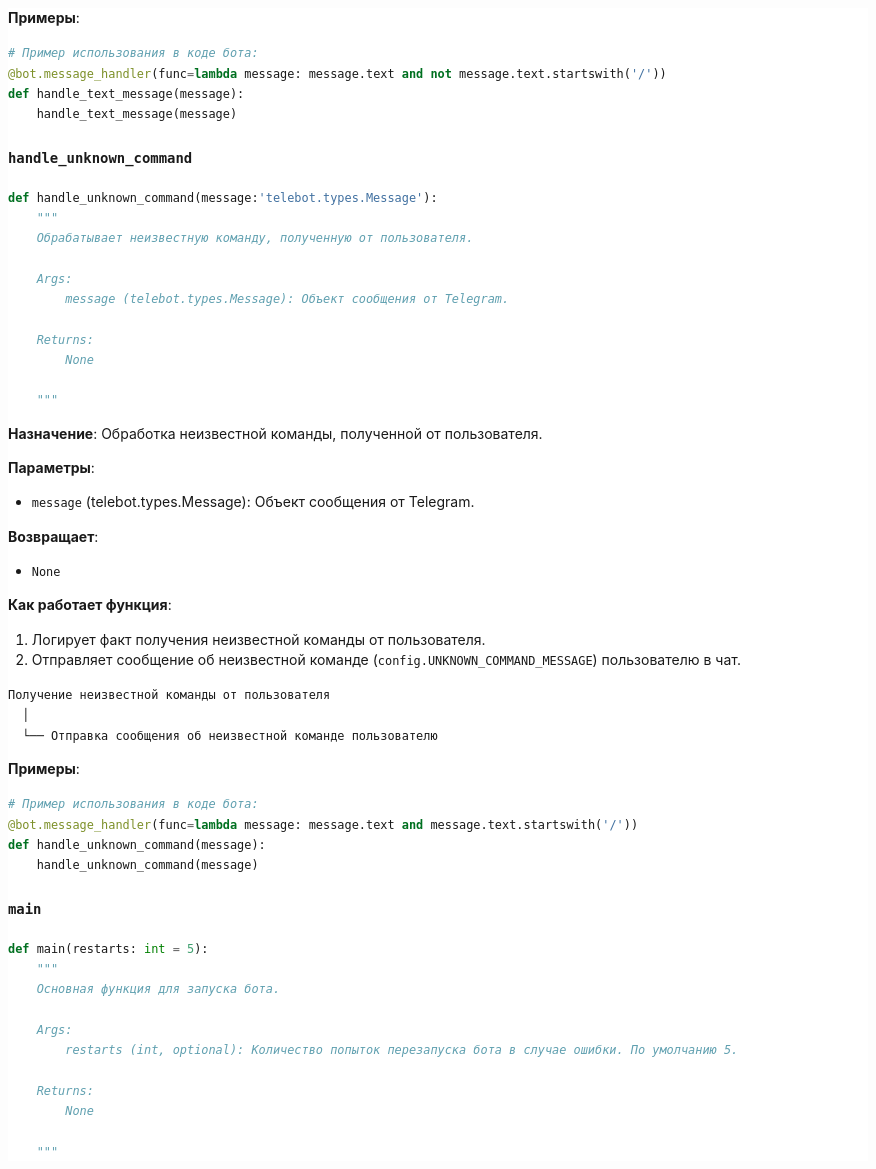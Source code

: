 **Примеры**:

```python
# Пример использования в коде бота:
@bot.message_handler(func=lambda message: message.text and not message.text.startswith('/'))
def handle_text_message(message):
    handle_text_message(message)
```

### `handle_unknown_command`

```python
def handle_unknown_command(message:'telebot.types.Message'):
    """
    Обрабатывает неизвестную команду, полученную от пользователя.

    Args:
        message (telebot.types.Message): Объект сообщения от Telegram.

    Returns:
        None

    """
```

**Назначение**: Обработка неизвестной команды, полученной от пользователя.

**Параметры**:
- `message` (telebot.types.Message): Объект сообщения от Telegram.

**Возвращает**:
- `None`

**Как работает функция**:
1. Логирует факт получения неизвестной команды от пользователя.
2. Отправляет сообщение об неизвестной команде (`config.UNKNOWN_COMMAND_MESSAGE`) пользователю в чат.

```
Получение неизвестной команды от пользователя
  │
  └── Отправка сообщения об неизвестной команде пользователю
```

**Примеры**:

```python
# Пример использования в коде бота:
@bot.message_handler(func=lambda message: message.text and message.text.startswith('/'))
def handle_unknown_command(message):
    handle_unknown_command(message)
```

### `main`

```python
def main(restarts: int = 5):
    """
    Основная функция для запуска бота.

    Args:
        restarts (int, optional): Количество попыток перезапуска бота в случае ошибки. По умолчанию 5.

    Returns:
        None

    """
```
